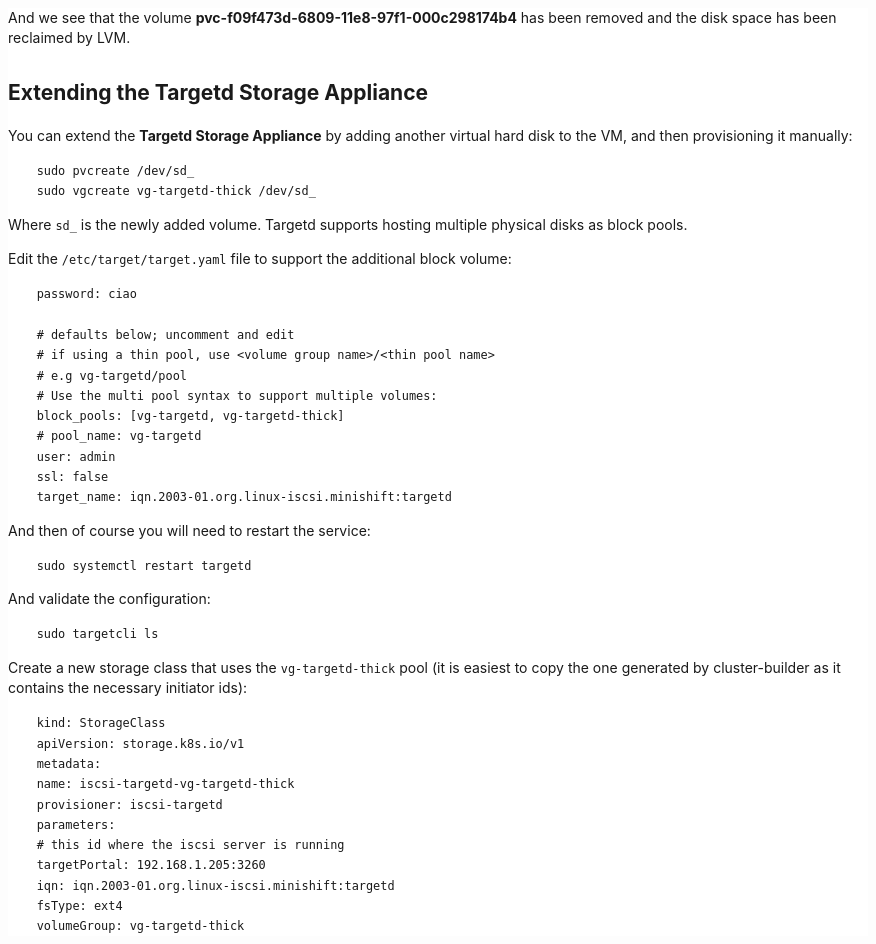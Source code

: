 And we see that the volume __pvc-f09f473d-6809-11e8-97f1-000c298174b4__ has been removed and the disk space has been reclaimed by LVM.

## Extending the Targetd Storage Appliance

You can extend the __Targetd Storage Appliance__ by adding another virtual hard disk to the VM, and then provisioning it manually:

        sudo pvcreate /dev/sd_
        sudo vgcreate vg-targetd-thick /dev/sd_

Where `sd_` is the newly added volume.  Targetd supports hosting multiple physical disks as block pools.

Edit the `/etc/target/target.yaml` file to support the additional block volume:

        password: ciao

        # defaults below; uncomment and edit
        # if using a thin pool, use <volume group name>/<thin pool name>
        # e.g vg-targetd/pool
        # Use the multi pool syntax to support multiple volumes:
        block_pools: [vg-targetd, vg-targetd-thick]
        # pool_name: vg-targetd
        user: admin
        ssl: false
        target_name: iqn.2003-01.org.linux-iscsi.minishift:targetd

And then of course you will need to restart the service:

        sudo systemctl restart targetd

And validate the configuration:

        sudo targetcli ls

Create a new storage class that uses the `vg-targetd-thick` pool (it is easiest to copy the one generated by cluster-builder as it contains the necessary initiator ids):

        kind: StorageClass
        apiVersion: storage.k8s.io/v1
        metadata:
        name: iscsi-targetd-vg-targetd-thick
        provisioner: iscsi-targetd
        parameters:
        # this id where the iscsi server is running
        targetPortal: 192.168.1.205:3260
        iqn: iqn.2003-01.org.linux-iscsi.minishift:targetd
        fsType: ext4
        volumeGroup: vg-targetd-thick
